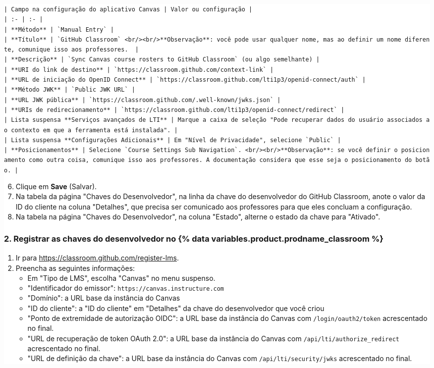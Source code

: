     | Campo na configuração do aplicativo Canvas | Valor ou configuração |
    | :- | :- |
    | **Método** | `Manual Entry` |
    | **Título** | `GitHub Classroom` <br/><br/>**Observação**: você pode usar qualquer nome, mas ao definir um nome diferente, comunique isso aos professores.  |
    | **Descrição** | `Sync Canvas course rosters to GitHub Classroom` (ou algo semelhante) |
    | **URI do link de destino** | `https://classroom.github.com/context-link` |
    | **URL de iniciação do OpenID Connect** | `https://classroom.github.com/lti1p3/openid-connect/auth` |
    | **Método JWK** | `Public JWK URL` |
    | **URL JWK pública** | `https://classroom.github.com/.well-known/jwks.json` |
    | **URIs de redirecionamento** | `https://classroom.github.com/lti1p3/openid-connect/redirect` |
    | Lista suspensa **Serviços avançados de LTI** | Marque a caixa de seleção "Pode recuperar dados do usuário associados ao contexto em que a ferramenta está instalada". |
    | Lista suspensa **Configurações Adicionais** | Em "Nível de Privacidade", selecione `Public` |
    | **Posicionamentos** | Selecione `Course Settings Sub Navigation`. <br/><br/>**Observação**: se você definir o posicionamento como outra coisa, comunique isso aos professores. A documentação considera que esse seja o posicionamento do botão. |
6. Clique em **Save** (Salvar).
7. Na tabela da página "Chaves do Desenvolvedor", na linha da chave do desenvolvedor do GitHub Classroom, anote o valor da ID do cliente na coluna "Detalhes", que precisa ser comunicado aos professores para que eles concluam a configuração. 
8. Na tabela na página "Chaves do Desenvolvedor", na coluna "Estado", alterne o estado da chave para "Ativado".

### 2. Registrar as chaves do desenvolvedor no {% data variables.product.prodname_classroom %}

1. Ir para https://classroom.github.com/register-lms. 
2. Preencha as seguintes informações:
   - Em "Tipo de LMS", escolha "Canvas" no menu suspenso. 
   - "Identificador do emissor": `https://canvas.instructure.com`
   - "Domínio": a URL base da instância do Canvas
   - "ID do cliente": a "ID do cliente" em "Detalhes" da chave do desenvolvedor que você criou
   - "Ponto de extremidade de autorização OIDC": a URL base da instância do Canvas com `/login/oauth2/token` acrescentado no final.
   - "URL de recuperação de token OAuth 2.0": a URL base da instância do Canvas com `/api/lti/authorize_redirect` acrescentado no final.
   - "URL de definição da chave": a URL base da instância do Canvas com `/api/lti/security/jwks` acrescentado no final.
